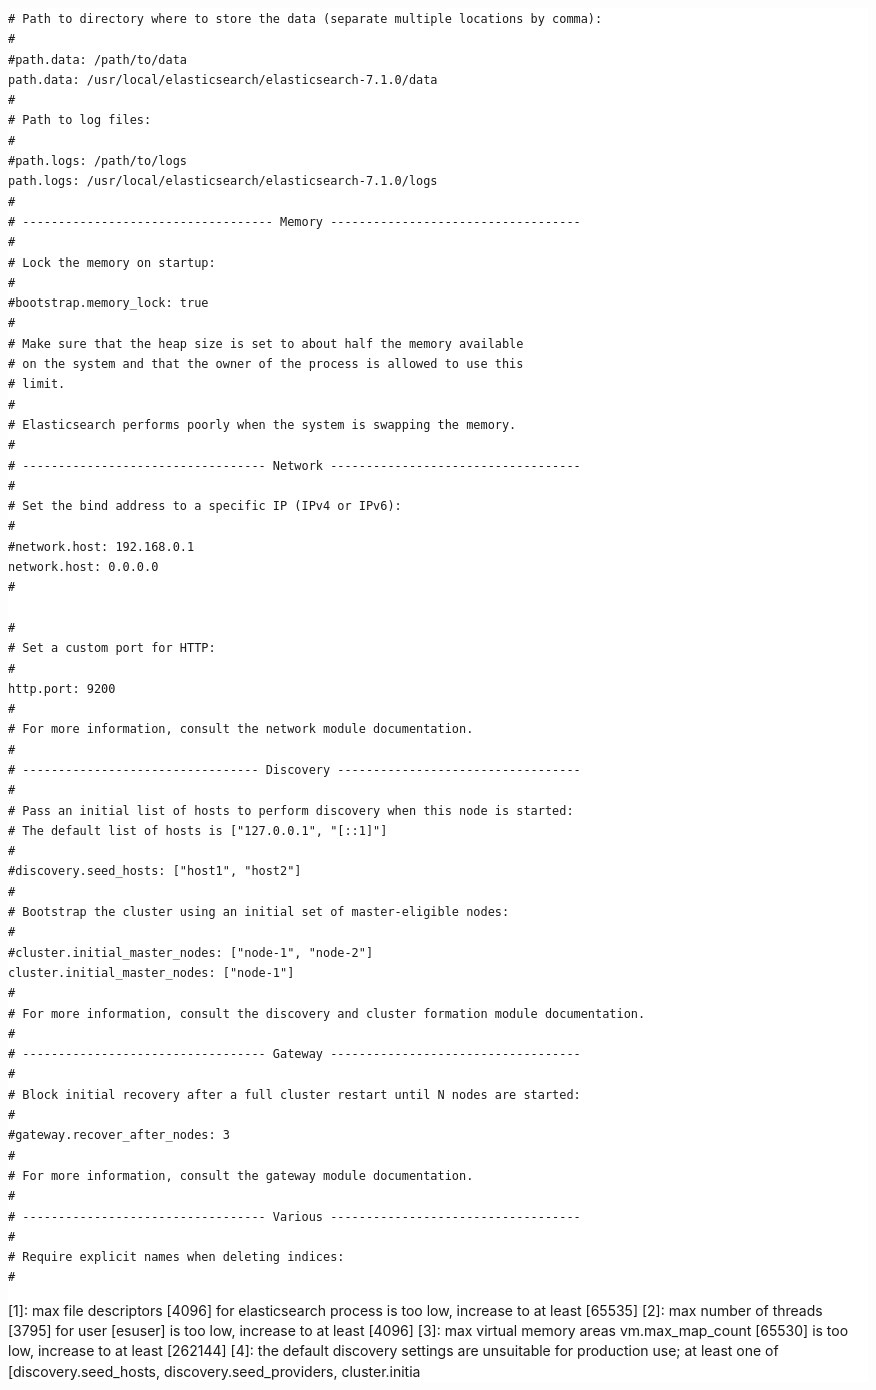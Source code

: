    ```shell
   # Path to directory where to store the data (separate multiple locations by comma):
   #
   #path.data: /path/to/data
   path.data: /usr/local/elasticsearch/elasticsearch-7.1.0/data
   #
   # Path to log files:
   #
   #path.logs: /path/to/logs
   path.logs: /usr/local/elasticsearch/elasticsearch-7.1.0/logs
   #
   # ----------------------------------- Memory -----------------------------------
   #
   # Lock the memory on startup:
   #
   #bootstrap.memory_lock: true
   #
   # Make sure that the heap size is set to about half the memory available
   # on the system and that the owner of the process is allowed to use this
   # limit.
   #
   # Elasticsearch performs poorly when the system is swapping the memory.
   #
   # ---------------------------------- Network -----------------------------------
   #
   # Set the bind address to a specific IP (IPv4 or IPv6):
   #
   #network.host: 192.168.0.1
   network.host: 0.0.0.0
   #
   
   #
   # Set a custom port for HTTP:
   #
   http.port: 9200
   #
   # For more information, consult the network module documentation.
   #
   # --------------------------------- Discovery ----------------------------------
   #
   # Pass an initial list of hosts to perform discovery when this node is started:
   # The default list of hosts is ["127.0.0.1", "[::1]"]
   #
   #discovery.seed_hosts: ["host1", "host2"]
   #
   # Bootstrap the cluster using an initial set of master-eligible nodes:
   #
   #cluster.initial_master_nodes: ["node-1", "node-2"]
   cluster.initial_master_nodes: ["node-1"]
   #
   # For more information, consult the discovery and cluster formation module documentation.
   #
   # ---------------------------------- Gateway -----------------------------------
   #
   # Block initial recovery after a full cluster restart until N nodes are started:
   #
   #gateway.recover_after_nodes: 3
   #
   # For more information, consult the gateway module documentation.
   #
   # ---------------------------------- Various -----------------------------------
   #
   # Require explicit names when deleting indices:
   #
   ```

[1]: max file descriptors [4096] for elasticsearch process is too low, increase to at least [65535]
[2]: max number of threads [3795] for user [esuser] is too low, increase to at least [4096]
[3]: max virtual memory areas vm.max_map_count [65530] is too low, increase to at least [262144]
[4]: the default discovery settings are unsuitable for production use; at least one of [discovery.seed_hosts, discovery.seed_providers, cluster.initia